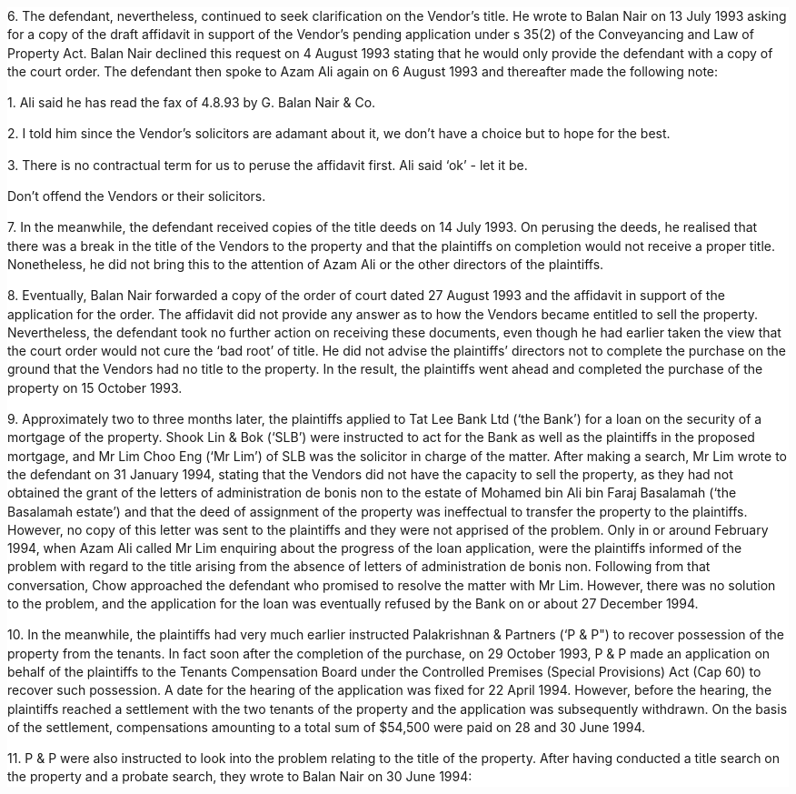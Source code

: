 6\. The defendant, nevertheless, continued to seek clarification on the Vendor’s title. He wrote to Balan Nair on 13 July 1993 asking for a copy of the draft affidavit in support of the Vendor’s pending application under s 35(2) of the Conveyancing and Law of Property Act. Balan Nair declined this request on 4 August 1993 stating that he would only provide the defendant with a copy of the court order. The defendant then spoke to Azam Ali again on 6 August 1993 and thereafter made the following note: 

1\. Ali said he has read the fax of 4.8.93 by G. Balan Nair & Co. 

2\. I told him since the Vendor’s solicitors are adamant about it, we don’t have a choice but to hope for the best. 

3\. There is no contractual term for us to peruse the affidavit first. Ali said ‘ok’ - let it be. 

 Don’t offend the Vendors or their solicitors. 

7\. In the meanwhile, the defendant received copies of the title deeds on 14 July 1993. On perusing the deeds, he realised that there was a break in the title of the Vendors to the property and that the plaintiffs on completion would not receive a proper title. Nonetheless, he did not bring this to the attention of Azam Ali or the other directors of the plaintiffs. 

8\. Eventually, Balan Nair forwarded a copy of the order of court dated 27 August 1993 and the affidavit in support of the application for the order. The affidavit did not provide any answer as to how the Vendors became entitled to sell the property. Nevertheless, the defendant took no further action on receiving these documents, even though he had earlier taken the view that the court order would not cure the ‘bad root’ of title. He did not advise the plaintiffs’ directors not to complete the purchase on the ground that the Vendors had no title to the property. In the result, the plaintiffs went ahead and completed the purchase of the property on 15 October 1993. 


9\. Approximately two to three months later, the plaintiffs applied to Tat Lee Bank Ltd (‘the Bank’) for a loan on the security of a mortgage of the property. Shook Lin & Bok (‘SLB’) were instructed to act for the Bank as well as the plaintiffs in the proposed mortgage, and Mr Lim Choo Eng (‘Mr Lim’) of SLB was the solicitor in charge of the matter. After making a search, Mr Lim wrote to the defendant on 31 January 1994, stating that the Vendors did not have the capacity to sell the property, as they had not obtained the grant of the letters of administration de bonis non to the estate of Mohamed bin Ali bin Faraj Basalamah (‘the Basalamah estate’) and that the deed of assignment of the property was ineffectual to transfer the property to the plaintiffs. However, no copy of this letter was sent to the plaintiffs and they were not apprised of the problem. Only in or around February 1994, when Azam Ali called Mr Lim enquiring about the progress of the loan application, were the plaintiffs informed of the problem with regard to the title arising from the absence of letters of administration de bonis non. Following from that conversation, Chow approached the defendant who promised to resolve the matter with Mr Lim. However, there was no solution to the problem, and the application for the loan was eventually refused by the Bank on or about 27 December 1994. 

10\. In the meanwhile, the plaintiffs had very much earlier instructed Palakrishnan & Partners (‘P & P") to recover possession of the property from the tenants. In fact soon after the completion of the purchase, on 29 October 1993, P & P made an application on behalf of the plaintiffs to the Tenants Compensation Board under the Controlled Premises (Special Provisions) Act (Cap 60) to recover such possession. A date for the hearing of the application was fixed for 22 April 1994. However, before the hearing, the plaintiffs reached a settlement with the two tenants of the property and the application was subsequently withdrawn. On the basis of the settlement, compensations amounting to a total sum of $54,500 were paid on 28 and 30 June 1994. 

11\. P & P were also instructed to look into the problem relating to the title of the property. After having conducted a title search on the property and a probate search, they wrote to Balan Nair on 30 June 1994: 
